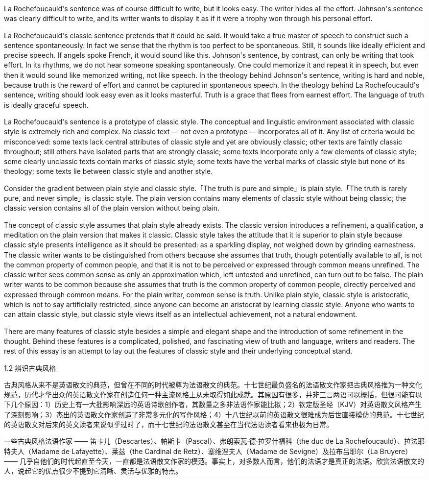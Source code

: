 La Rochefoucauld's sentence was of course difficult to write, but it looks easy. The writer hides all the effort. Johnson's sentence was clearly difficult to write, and its writer wants to display it as if it were a trophy won through his personal effort.

La Rochefoucauld's classic sentence pretends that it could be said. It would take a true master of speech to construct such a sentence spontaneously. In fact we sense that the rhythm is too perfect to be spontaneous. Still, it sounds like ideally efficient and precise speech. If angels spoke French, it would sound like this. Johnson's sentence, by contrast, can only be writing that took effort. In its rhythms, we do not hear someone speaking spontaneously. One could memorize it and repeat it in speech, but even then it would sound like memorized writing, not like speech. In the theology behind Johnson's sentence, writing is hard and noble, because truth is the reward of effort and cannot be captured in spontaneous speech. In the theology behind La Rochefoucauld's sentence, writing should look easy even as it looks masterful. Truth is a grace that flees from earnest effort. The language of truth is ideally graceful speech.

La Rochefoucauld's sentence is a prototype of classic style. The conceptual and linguistic environment associated with classic style is extremely rich and complex. No classic text — not even a prototype — incorporates all of it. Any list of criteria would be misconceived: some texts lack central attributes of classic style and yet are obviously classic; other texts are faintly classic throughout; still others have isolated parts that are strongly classic; some texts incorporate only a few elements of classic style; some clearly unclassic texts contain marks of classic style; some texts have the verbal marks of classic style but none of its theology; some texts lie between classic style and another style.

Consider the gradient between plain style and classic style.「The truth is pure and simple」is plain style.「The truth is rarely pure, and never simple」is classic style. The plain version contains many elements of classic style without being classic; the classic version contains all of the plain version without being plain.

The concept of classic style assumes that plain style already exists. The classic version introduces a refinement, a qualification, a meditation on the plain version that makes it classic. Classic style takes the attitude that it is superior to plain style because classic style presents intelligence as it should be presented: as a sparkling display, not weighed down by grinding earnestness. The classic writer wants to be distinguished from others because she assumes that truth, though potentially available to all, is not the common property of common people, and that it is not to be perceived or expressed through common means unrefined. The classic writer sees common sense as only an approximation which, left untested and unrefined, can turn out to be false. The plain writer wants to be common because she assumes that truth is the common property of common people, directly perceived and expressed through common means. For the plain writer, common sense is truth. Unlike plain style, classic style is aristocratic, which is not to say artificially restricted, since anyone can become an aristocrat by learning classic style. Anyone who wants to can attain classic style, but classic style views itself as an intellectual achievement, not a natural endowment.

There are many features of classic style besides a simple and elegant shape and the introduction of some refinement in the thought. Behind these features is a complicated, polished, and fascinating view of truth and language, writers and readers. The rest of this essay is an attempt to lay out the features of classic style and their underlying conceptual stand.

1.2 辨识古典风格

古典风格从来不是英语散文的典范，但曾在不同的时代被尊为法语散文的典范。十七世纪最负盛名的法语散文作家把古典风格推为一种文化规范，历代才华出众的英语散文作家在创造任何一种主流风格上从未取得如此成就。其原因有很多，并非三言两语可以概括，但很可能有以下几个原因：1）历史上有一大批影响深远的英语诗歌创作者，其数量之多非法语作家能比拟；2）钦定版圣经（KJV）对英语散文风格产生了深刻影响；3）杰出的英语散文作家创造了非常多元化的写作风格；4）十八世纪以前的英语散文很难成为后世直接模仿的典范。十七世纪的英语散文对后来的英文读者来说似乎过时了，而十七世纪的法语散文甚至在当代法语读者看来也极为日常。

一些古典风格法语作家 —— 笛卡儿（Descartes）、帕斯卡（Pascal）、弗朗索瓦·德·拉罗什福科（the duc de La Rochefoucauld）、拉法耶特夫人（Madame de Lafayette）、莱兹（the Cardinal de Retz）、塞维涅夫人（Madame de Sevigne）及拉布吕耶尔（La Bruyere）—— 几乎自他们的时代起直至今天，一直都是法语散文作家的模范。事实上，对多数人而言，他们的法语才是真正的法语。欣赏法语散文的人，说起它的优点很少不提到它清晰、灵活与优雅的特点。
